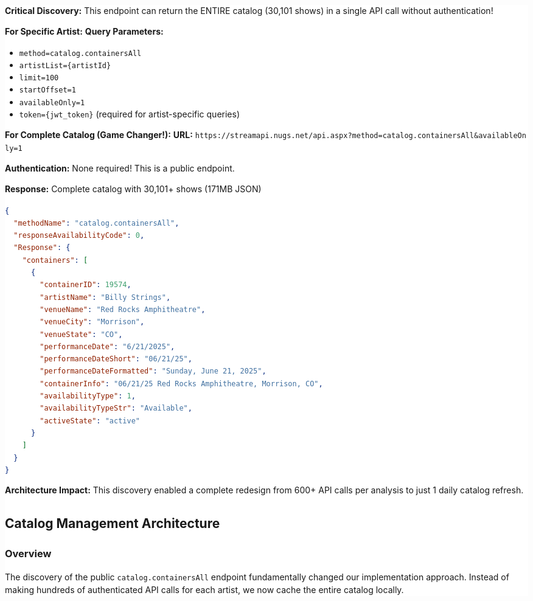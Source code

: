 **Critical Discovery:** This endpoint can return the ENTIRE catalog (30,101 shows) in a single API call without authentication!

**For Specific Artist:**
**Query Parameters:**
- `method=catalog.containersAll`
- `artistList={artistId}`
- `limit=100`
- `startOffset=1`
- `availableOnly=1`
- `token={jwt_token}` (required for artist-specific queries)

**For Complete Catalog (Game Changer!):**
**URL:** `https://streamapi.nugs.net/api.aspx?method=catalog.containersAll&availableOnly=1`

**Authentication:** None required! This is a public endpoint.

**Response:** Complete catalog with 30,101+ shows (171MB JSON)
```json
{
  "methodName": "catalog.containersAll",
  "responseAvailabilityCode": 0,
  "Response": {
    "containers": [
      {
        "containerID": 19574,
        "artistName": "Billy Strings",
        "venueName": "Red Rocks Amphitheatre", 
        "venueCity": "Morrison",
        "venueState": "CO",
        "performanceDate": "6/21/2025",
        "performanceDateShort": "06/21/25",
        "performanceDateFormatted": "Sunday, June 21, 2025",
        "containerInfo": "06/21/25 Red Rocks Amphitheatre, Morrison, CO",
        "availabilityType": 1,
        "availabilityTypeStr": "Available",
        "activeState": "active"
      }
    ]
  }
}
```

**Architecture Impact:** This discovery enabled a complete redesign from 600+ API calls per analysis to just 1 daily catalog refresh.

## Catalog Management Architecture

### Overview

The discovery of the public `catalog.containersAll` endpoint fundamentally changed our implementation approach. Instead of making hundreds of authenticated API calls for each artist, we now cache the entire catalog locally.
